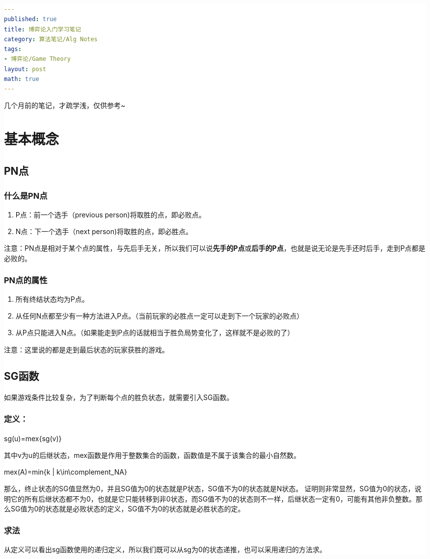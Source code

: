 ```yaml
---
published: true
title: 博弈论入门学习笔记
category: 算法笔记/Alg Notes
tags: 
- 博弈论/Game Theory
layout: post
math: true
---
```

几个月前的笔记，才疏学浅，仅供参考~


# 基本概念

## PN点

### 什么是PN点

1. P点：前一个选手（previous person)将取胜的点，即必败点。

2. N点：下一个选手（next person)将取胜的点，即必胜点。

注意：PN点是相对于某个点的属性，与先后手无关，所以我们可以说**先手的P点**或**后手的P点**，也就是说无论是先手还时后手，走到P点都是必败的。
### PN点的属性

1. 所有终结状态均为P点。

2. 从任何N点都至少有一种方法进入P点。（当前玩家的必胜点一定可以走到下一个玩家的必败点）

3. 从P点只能进入N点。（如果能走到P点的话就相当于胜负局势变化了，这样就不是必败的了）

注意：这里说的都是走到最后状态的玩家获胜的游戏。

## SG函数

如果游戏条件比较复杂，为了判断每个点的胜负状态，就需要引入SG函数。

### 定义：
$$$$sg(u)=mex\{sg(v)\} $$$$

其中v为u的后继状态，mex函数是作用于整数集合的函数，函数值是不属于该集合的最小自然数。

$$$$mex(A)=min\{k | k\in\complement_NA\}$$$$

那么，终止状态的SG值显然为0，并且SG值为0的状态就是P状态，SG值不为0的状态就是N状态。
证明则非常显然，SG值为0的状态，说明它的所有后继状态都不为0，也就是它只能转移到非0状态，而SG值不为0的状态则不一样，后继状态一定有0，可能有其他非负整数。那么SG值为0的状态就是必败状态的定义，SG值不为0的状态就是必胜状态的定。

### 求法
从定义可以看出sg函数使用的递归定义，所以我们既可以从sg为0的状态递推，也可以采用递归的方法求。
